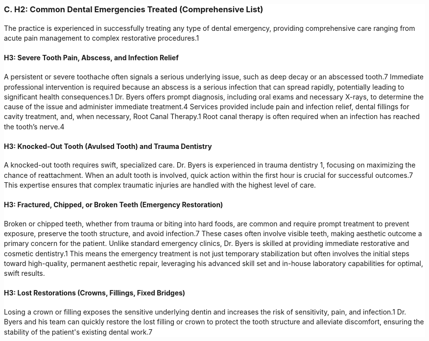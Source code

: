   

### C. H2: Common Dental Emergencies Treated (Comprehensive List)

  

The practice is experienced in successfully treating any type of dental emergency, providing comprehensive care ranging from acute pain management to complex restorative procedures.1

  

#### H3: Severe Tooth Pain, Abscess, and Infection Relief

  

A persistent or severe toothache often signals a serious underlying issue, such as deep decay or an abscessed tooth.7 Immediate professional intervention is required because an abscess is a serious infection that can spread rapidly, potentially leading to significant health consequences.1 Dr. Byers offers prompt diagnosis, including oral exams and necessary X-rays, to determine the cause of the issue and administer immediate treatment.4 Services provided include pain and infection relief, dental fillings for cavity treatment, and, when necessary, Root Canal Therapy.1 Root canal therapy is often required when an infection has reached the tooth’s nerve.4

  

#### H3: Knocked-Out Tooth (Avulsed Tooth) and Trauma Dentistry

  

A knocked-out tooth requires swift, specialized care. Dr. Byers is experienced in trauma dentistry 1, focusing on maximizing the chance of reattachment. When an adult tooth is involved, quick action within the first hour is crucial for successful outcomes.7 This expertise ensures that complex traumatic injuries are handled with the highest level of care.

  

#### H3: Fractured, Chipped, or Broken Teeth (Emergency Restoration)

  

Broken or chipped teeth, whether from trauma or biting into hard foods, are common and require prompt treatment to prevent exposure, preserve the tooth structure, and avoid infection.7 These cases often involve visible teeth, making aesthetic outcome a primary concern for the patient. Unlike standard emergency clinics, Dr. Byers is skilled at providing immediate restorative and cosmetic dentistry.1 This means the emergency treatment is not just temporary stabilization but often involves the initial steps toward high-quality, permanent aesthetic repair, leveraging his advanced skill set and in-house laboratory capabilities for optimal, swift results.

  

#### H3: Lost Restorations (Crowns, Fillings, Fixed Bridges)

  

Losing a crown or filling exposes the sensitive underlying dentin and increases the risk of sensitivity, pain, and infection.1 Dr. Byers and his team can quickly restore the lost filling or crown to protect the tooth structure and alleviate discomfort, ensuring the stability of the patient's existing dental work.7

